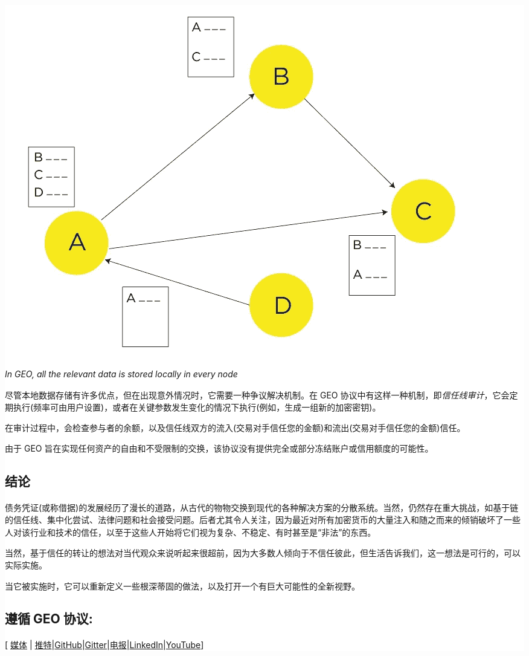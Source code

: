 ![](img/cfff2b4a370d0d0a79422a04568c62fc.png)

*In GEO, all the relevant data is stored locally in every node*

尽管本地数据存储有许多优点，但在出现意外情况时，它需要一种争议解决机制。在 GEO 协议中有这样一种机制，即*信任线审计*，它会定期执行(频率可由用户设置)，或者在关键参数发生变化的情况下执行(例如，生成一组新的加密密钥)。

在审计过程中，会检查参与者的余额，以及信任线双方的流入(交易对手信任您的金额)和流出(交易对手信任您的金额)信任。

由于 GEO 旨在实现任何资产的自由和不受限制的交换，该协议没有提供完全或部分冻结账户或信用额度的可能性。

## 结论

债务凭证(或称借据)的发展经历了漫长的道路，从古代的物物交换到现代的各种解决方案的分散系统。当然，仍然存在重大挑战，如基于链的信任线、集中化尝试、法律问题和社会接受问题。后者尤其令人关注，因为最近对所有加密货币的大量注入和随之而来的倾销破坏了一些人对该行业和技术的信任，以至于这些人开始将它们视为复杂、不稳定、有时甚至是“非法”的东西。

当然，基于信任的转让的想法对当代观众来说听起来很超前，因为大多数人倾向于不信任彼此，但生活告诉我们，这一想法是可行的，可以实际实施。

当它被实施时，它可以重新定义一些根深蒂固的做法，以及打开一个有巨大可能性的全新视野。

## 遵循 GEO 协议:

[ [媒体](https://medium.com/geoprotocol/) | [推特](https://twitter.com/geo_protocol)|[GitHub](https://github.com/geo-protocol)|[Gitter](https://gitter.im/GEO_Protocol/)|[电报](https://t.me/geoprotocol)|[LinkedIn](https://www.linkedin.com/company/geoprotocol/)|[YouTube](https://www.youtube.com/channel/UC3jEvQvZAmCUXa7dCoX9_Lg/)]
